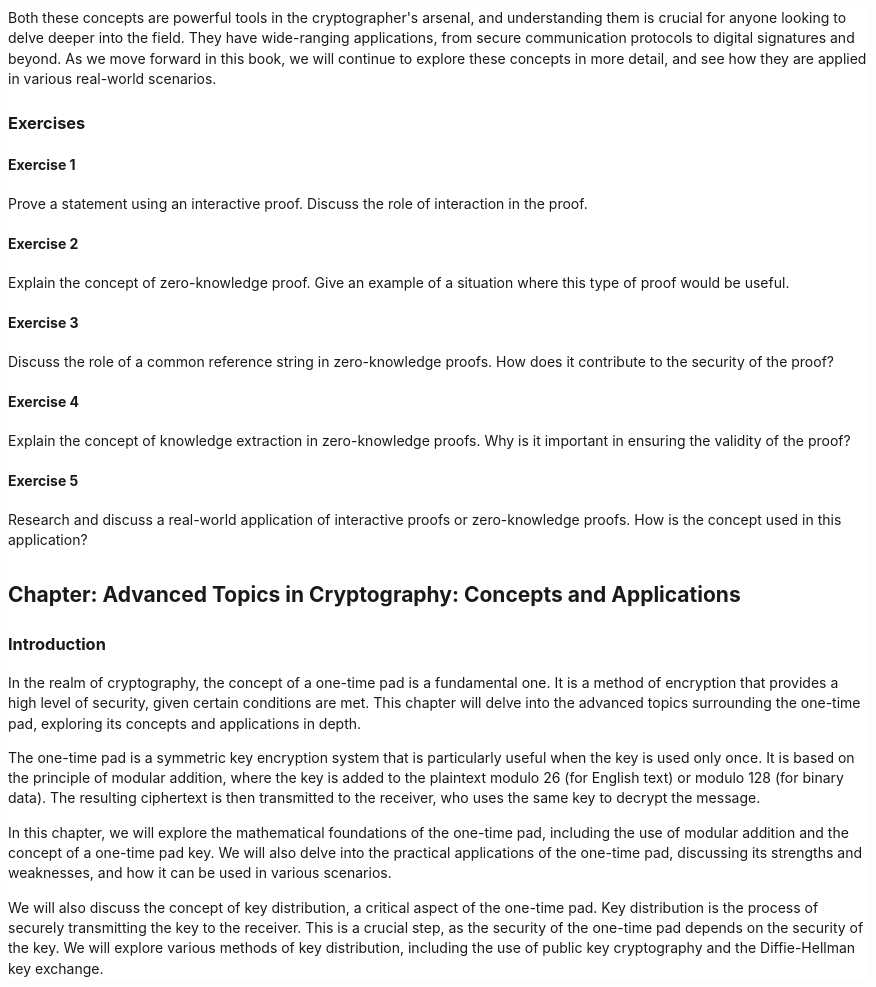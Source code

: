 Both these concepts are powerful tools in the cryptographer's arsenal, and understanding them is crucial for anyone looking to delve deeper into the field. They have wide-ranging applications, from secure communication protocols to digital signatures and beyond. As we move forward in this book, we will continue to explore these concepts in more detail, and see how they are applied in various real-world scenarios.

### Exercises

#### Exercise 1
Prove a statement using an interactive proof. Discuss the role of interaction in the proof.

#### Exercise 2
Explain the concept of zero-knowledge proof. Give an example of a situation where this type of proof would be useful.

#### Exercise 3
Discuss the role of a common reference string in zero-knowledge proofs. How does it contribute to the security of the proof?

#### Exercise 4
Explain the concept of knowledge extraction in zero-knowledge proofs. Why is it important in ensuring the validity of the proof?

#### Exercise 5
Research and discuss a real-world application of interactive proofs or zero-knowledge proofs. How is the concept used in this application?

## Chapter: Advanced Topics in Cryptography: Concepts and Applications

### Introduction

In the realm of cryptography, the concept of a one-time pad is a fundamental one. It is a method of encryption that provides a high level of security, given certain conditions are met. This chapter will delve into the advanced topics surrounding the one-time pad, exploring its concepts and applications in depth.

The one-time pad is a symmetric key encryption system that is particularly useful when the key is used only once. It is based on the principle of modular addition, where the key is added to the plaintext modulo 26 (for English text) or modulo 128 (for binary data). The resulting ciphertext is then transmitted to the receiver, who uses the same key to decrypt the message.

In this chapter, we will explore the mathematical foundations of the one-time pad, including the use of modular addition and the concept of a one-time pad key. We will also delve into the practical applications of the one-time pad, discussing its strengths and weaknesses, and how it can be used in various scenarios.

We will also discuss the concept of key distribution, a critical aspect of the one-time pad. Key distribution is the process of securely transmitting the key to the receiver. This is a crucial step, as the security of the one-time pad depends on the security of the key. We will explore various methods of key distribution, including the use of public key cryptography and the Diffie-Hellman key exchange.
